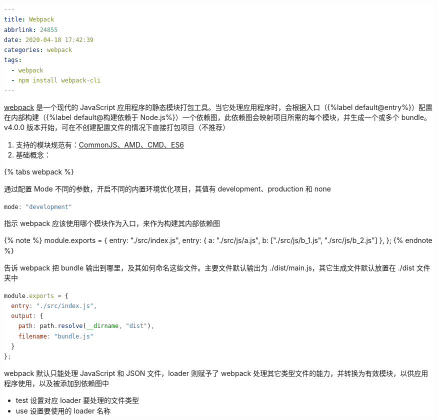 ```yaml
---
title: Webpack
abbrlink: 24855
date: 2020-04-18 17:42:39
categories: webpack
tags:
  - webpack
  - npm install webpack-cli
---
```


[webpack](https://www.webpackjs.com/) 是一个现代的 JavaScript 应用程序的静态模块打包工具。当它处理应用程序时，会根据入口（{%label default@entry%}）配置在内部构建（{%label default@构建依赖于 Node.js%}）一个依赖图，此依赖图会映射项目所需的每个模块，并生成一个或多个 bundle。v4.0.0 版本开始，可在不创建配置文件的情况下直接打包项目（不推荐）

1. 支持的模块规范有：[CommonJS、AMD、CMD、ES6](https://www.webpackjs.com/concepts/modules/)
2. 基础概念：

{% tabs webpack %}

通过配置 Mode 不同的参数，开启不同的内置环境优化项目，其值有 development、production 和 none

```js
mode: "development"
```


指示 webpack 应该使用哪个模块作为入口，来作为构建其内部依赖图

{% note %}
module.exports = {
  entry: "./src/index.js",
  entry: {
    a: "./src/js/a.js",
    b: ["./src/js/b_1.js", "./src/js/b_2.js"]
  },
};
{% endnote %}


告诉 webpack 把 bundle 输出到哪里，及其如何命名这些文件。主要文件默认输出为 ./dist/main.js，其它生成文件默认放置在 ./dist 文件夹中

```js
module.exports = {
  entry: "./src/index.js",
  output: {
    path: path.resolve(__dirname, "dist"),
    filename: "bundle.js"
  }
};
```


webpack 默认只能处理 JavaScript 和 JSON 文件，loader 则赋予了 webpack 处理其它类型文件的能力，并转换为有效模块，以供应用程序使用，以及被添加到依赖图中

- test 设置对应 loader 要处理的文件类型
- use 设置要使用的 loader 名称
